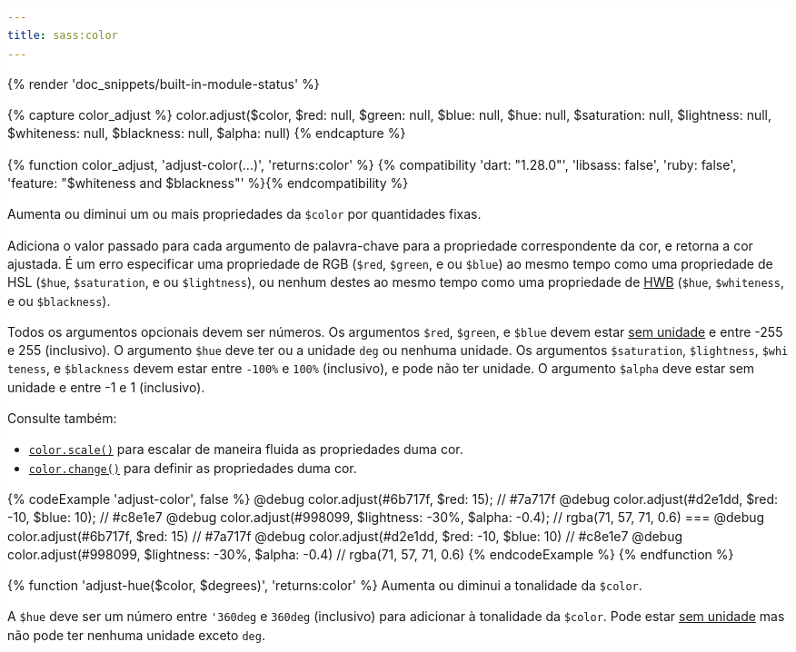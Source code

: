 ```yaml
---
title: sass:color
---
```


{% render 'doc_snippets/built-in-module-status' %}

{% capture color_adjust %}
  color.adjust($color,
    $red: null, $green: null, $blue: null,
    $hue: null, $saturation: null, $lightness: null,
    $whiteness: null, $blackness: null,
    $alpha: null)
{% endcapture %}

{% function color_adjust, 'adjust-color(...)', 'returns:color' %}
  {% compatibility 'dart: "1.28.0"', 'libsass: false', 'ruby: false', 'feature: "$whiteness and $blackness"' %}{% endcompatibility %}

  Aumenta ou diminui um ou mais propriedades da `$color` por quantidades fixas.

  Adiciona o valor passado para cada argumento de palavra-chave para a propriedade correspondente da cor, e retorna a cor ajustada. É um erro especificar uma propriedade de RGB (`$red`, `$green`, e ou `$blue`) ao mesmo tempo como uma propriedade de HSL (`$hue`, `$saturation`, e ou `$lightness`), ou nenhum destes ao mesmo tempo como uma propriedade de [HWB][] (`$hue`, `$whiteness`, e ou `$blackness`).

  [HWB]: https://en.wikipedia.org/wiki/HWB_color_model

  Todos os argumentos opcionais devem ser números. Os argumentos `$red`, `$green`, e `$blue` devem estar [sem unidade][unitless] e entre -255 e 255 (inclusivo). O argumento `$hue` deve ter ou a unidade `deg` ou nenhuma unidade. Os argumentos `$saturation`, `$lightness`, `$whiteness`, e `$blackness` devem estar entre `-100%` e `100%` (inclusivo), e pode não ter unidade. O argumento `$alpha` deve estar sem unidade e entre -1 e 1 (inclusivo).

  [unitless]: /documentation/values/numbers#units

  Consulte também:

  * [`color.scale()`](#scale) para escalar de maneira fluida as propriedades duma cor.
  * [`color.change()`](#change) para definir as propriedades duma cor.

  {% codeExample 'adjust-color', false %}
    @debug color.adjust(#6b717f, $red: 15); // #7a717f
    @debug color.adjust(#d2e1dd, $red: -10, $blue: 10); // #c8e1e7
    @debug color.adjust(#998099, $lightness: -30%, $alpha: -0.4); // rgba(71, 57, 71, 0.6)
    ===
    @debug color.adjust(#6b717f, $red: 15)  // #7a717f
    @debug color.adjust(#d2e1dd, $red: -10, $blue: 10)  // #c8e1e7
    @debug color.adjust(#998099, $lightness: -30%, $alpha: -0.4)  // rgba(71, 57, 71, 0.6)
  {% endcodeExample %}
{% endfunction %}

{% function 'adjust-hue($color, $degrees)', 'returns:color' %}
  Aumenta ou diminui a tonalidade da `$color`.

  A `$hue` deve ser um número entre `'360deg` e `360deg` (inclusivo) para adicionar à tonalidade da `$color`. Pode estar [sem unidade][unitless] mas não pode ter nenhuma unidade exceto `deg`.


  [unquoted string]: /documentation/values/strings#unquoted
  [complement]: https://en.wikipedia.org/wiki/Complementary_colors
  [hue, whiteness, and blackness]: https://en.wikipedia.org/wiki/HWB_color_model
  [`-ms-filter`]: https://developer.mozilla.org/en-US/docs/Web/CSS/-ms-filter
  [negative]: https://en.wikipedia.org/wiki/Negative_(photography)